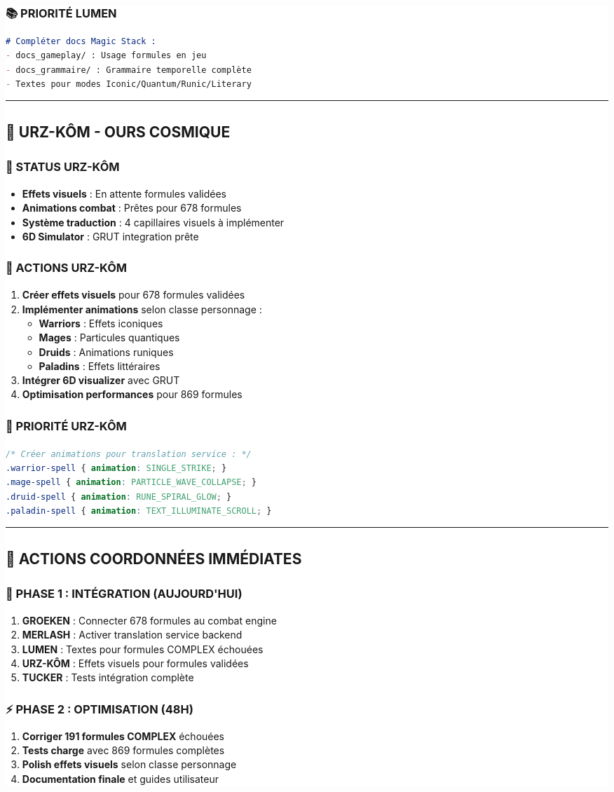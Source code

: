 ### **📚 PRIORITÉ LUMEN**
```markdown
# Compléter docs Magic Stack :
- docs_gameplay/ : Usage formules en jeu
- docs_grammaire/ : Grammaire temporelle complète
- Textes pour modes Iconic/Quantum/Runic/Literary
```

---

## 🐻 **URZ-KÔM - OURS COSMIQUE**

### **🔄 STATUS URZ-KÔM**
- **Effets visuels** : En attente formules validées
- **Animations combat** : Prêtes pour 678 formules
- **Système traduction** : 4 capillaires visuels à implémenter
- **6D Simulator** : GRUT integration prête

### **🎯 ACTIONS URZ-KÔM**
1. **Créer effets visuels** pour 678 formules validées
2. **Implémenter animations** selon classe personnage :
   - **Warriors** : Effets iconiques
   - **Mages** : Particules quantiques  
   - **Druids** : Animations runiques
   - **Paladins** : Effets littéraires
3. **Intégrer 6D visualizer** avec GRUT
4. **Optimisation performances** pour 869 formules

### **🎨 PRIORITÉ URZ-KÔM**
```css
/* Créer animations pour translation service : */
.warrior-spell { animation: SINGLE_STRIKE; }
.mage-spell { animation: PARTICLE_WAVE_COLLAPSE; }  
.druid-spell { animation: RUNE_SPIRAL_GLOW; }
.paladin-spell { animation: TEXT_ILLUMINATE_SCROLL; }
```

---

## 🎯 **ACTIONS COORDONNÉES IMMÉDIATES**

### **🚀 PHASE 1 : INTÉGRATION (AUJOURD'HUI)**
1. **GROEKEN** : Connecter 678 formules au combat engine
2. **MERLASH** : Activer translation service backend
3. **LUMEN** : Textes pour formules COMPLEX échouées
4. **URZ-KÔM** : Effets visuels pour formules validées
5. **TUCKER** : Tests intégration complète

### **⚡ PHASE 2 : OPTIMISATION (48H)**
1. **Corriger 191 formules COMPLEX** échouées
2. **Tests charge** avec 869 formules complètes
3. **Polish effets visuels** selon classe personnage
4. **Documentation finale** et guides utilisateur
